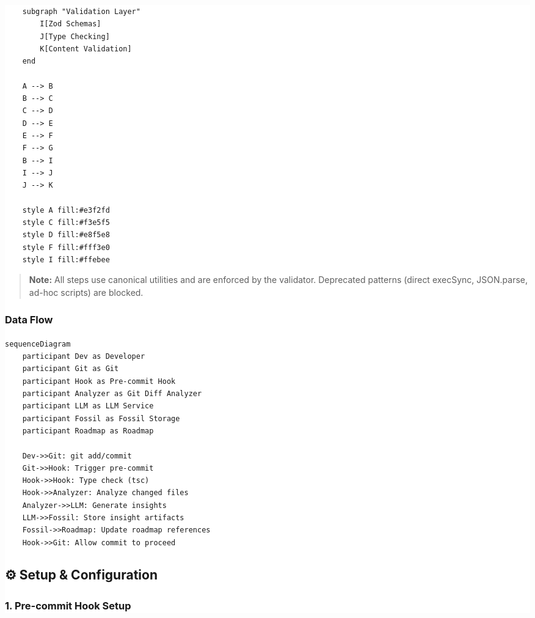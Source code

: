 ```mermaid
    subgraph "Validation Layer"
        I[Zod Schemas]
        J[Type Checking]
        K[Content Validation]
    end
    
    A --> B
    B --> C
    C --> D
    D --> E
    E --> F
    F --> G
    B --> I
    I --> J
    J --> K
    
    style A fill:#e3f2fd
    style C fill:#f3e5f5
    style D fill:#e8f5e8
    style F fill:#fff3e0
    style I fill:#ffebee
```

> **Note:** All steps use canonical utilities and are enforced by the validator. Deprecated patterns (direct execSync, JSON.parse, ad-hoc scripts) are blocked.

### Data Flow

```mermaid
sequenceDiagram
    participant Dev as Developer
    participant Git as Git
    participant Hook as Pre-commit Hook
    participant Analyzer as Git Diff Analyzer
    participant LLM as LLM Service
    participant Fossil as Fossil Storage
    participant Roadmap as Roadmap
    
    Dev->>Git: git add/commit
    Git->>Hook: Trigger pre-commit
    Hook->>Hook: Type check (tsc)
    Hook->>Analyzer: Analyze changed files
    Analyzer->>LLM: Generate insights
    LLM->>Fossil: Store insight artifacts
    Fossil->>Roadmap: Update roadmap references
    Hook->>Git: Allow commit to proceed
```

## ⚙️ Setup & Configuration

### 1. Pre-commit Hook Setup
